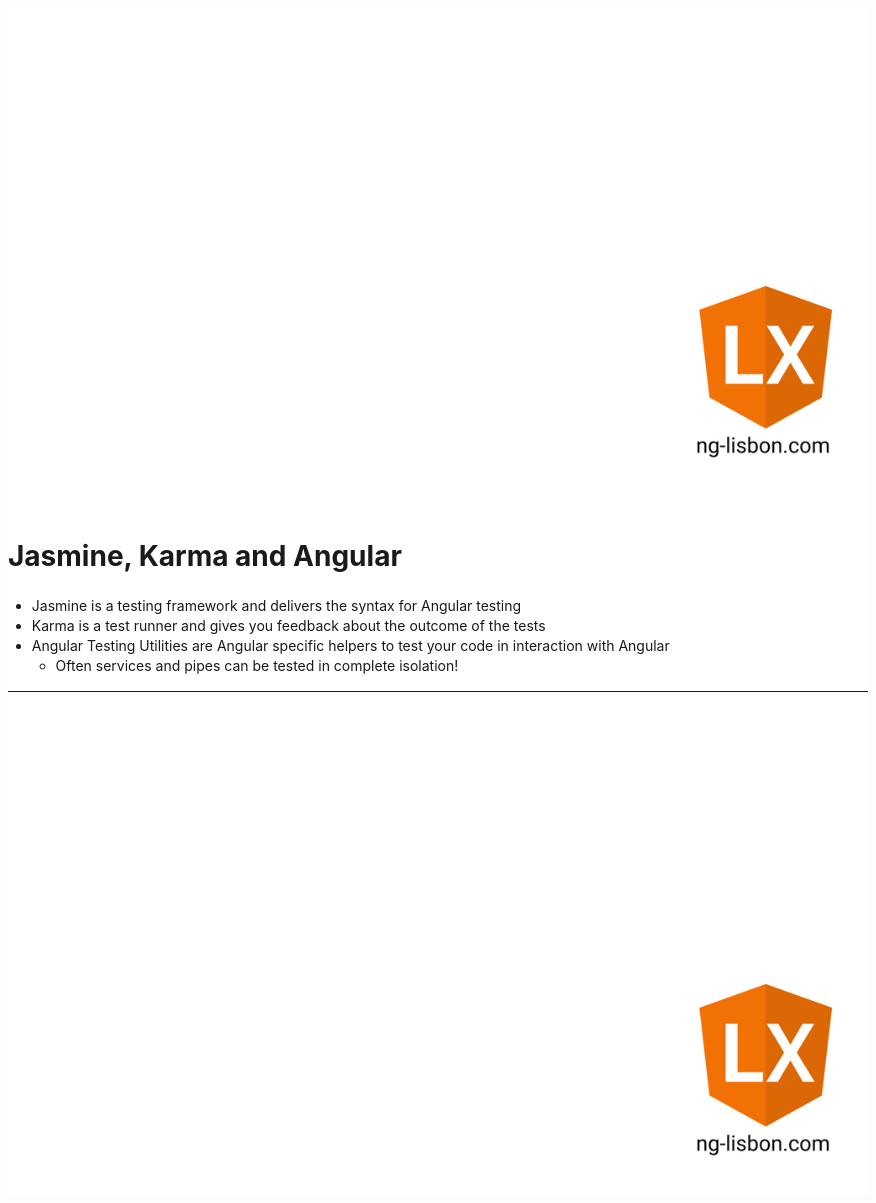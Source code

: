 ![bg](images/slide_bg.png)

# Jasmine, Karma and Angular

* Jasmine is a testing framework and delivers the syntax for Angular testing
* Karma is a test runner and gives you feedback about the outcome of the tests
* Angular Testing Utilities are Angular specific helpers to test your code in interaction with Angular
	* Often services and pipes can be tested in complete isolation!

---

![bg](images/slide_bg.png)

